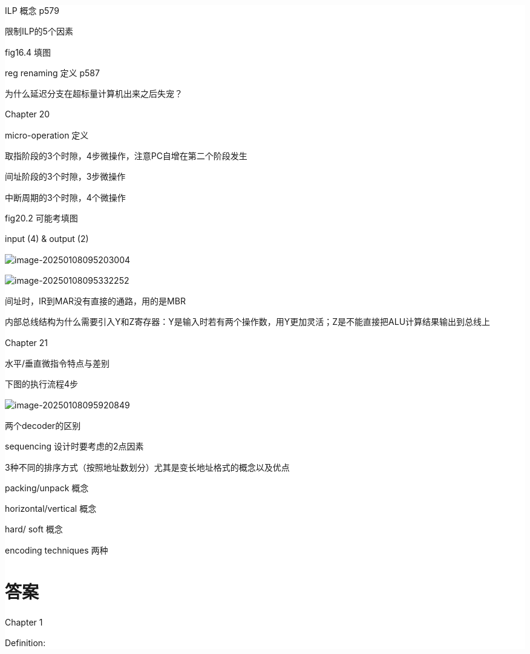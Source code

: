 ILP 概念 p579

限制ILP的5个因素

fig16.4 填图

reg renaming 定义 p587

为什么延迟分支在超标量计算机出来之后失宠？

Chapter 20

micro-operation 定义

取指阶段的3个时隙，4步微操作，注意PC自增在第二个阶段发生

间址阶段的3个时隙，3步微操作

中断周期的3个时隙，4个微操作

fig20.2 可能考填图

input (4) & output (2)

![image-20250108095203004](C:\Users\Leo\AppData\Roaming\Typora\typora-user-images\image-20250108095203004.png)

![image-20250108095332252](C:\Users\Leo\AppData\Roaming\Typora\typora-user-images\image-20250108095332252.png)

间址时，IR到MAR没有直接的通路，用的是MBR

内部总线结构为什么需要引入Y和Z寄存器：Y是输入时若有两个操作数，用Y更加灵活；Z是不能直接把ALU计算结果输出到总线上

Chapter 21

水平/垂直微指令特点与差别 

下图的执行流程4步

![image-20250108095920849](C:\Users\Leo\AppData\Roaming\Typora\typora-user-images\image-20250108095920849.png)

两个decoder的区别

sequencing 设计时要考虑的2点因素

3种不同的排序方式（按照地址数划分）尤其是变长地址格式的概念以及优点

packing/unpack 概念

horizontal/vertical 概念

hard/ soft 概念

encoding techniques 两种





# 答案

Chapter 1

Definition:
